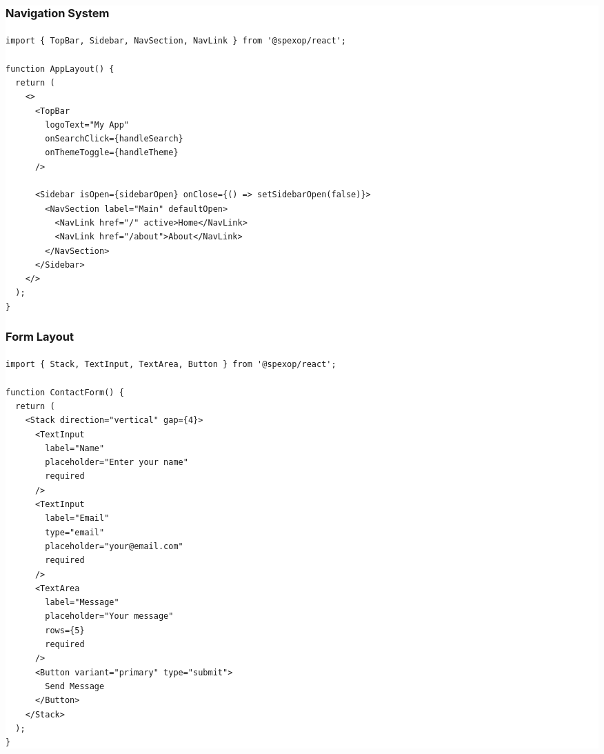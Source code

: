 ### Navigation System

```tsx
import { TopBar, Sidebar, NavSection, NavLink } from '@spexop/react';

function AppLayout() {
  return (
    <>
      <TopBar 
        logoText="My App"
        onSearchClick={handleSearch}
        onThemeToggle={handleTheme}
      />
      
      <Sidebar isOpen={sidebarOpen} onClose={() => setSidebarOpen(false)}>
        <NavSection label="Main" defaultOpen>
          <NavLink href="/" active>Home</NavLink>
          <NavLink href="/about">About</NavLink>
        </NavSection>
      </Sidebar>
    </>
  );
}
```

### Form Layout

```tsx
import { Stack, TextInput, TextArea, Button } from '@spexop/react';

function ContactForm() {
  return (
    <Stack direction="vertical" gap={4}>
      <TextInput 
        label="Name" 
        placeholder="Enter your name"
        required
      />
      <TextInput 
        label="Email" 
        type="email"
        placeholder="your@email.com"
        required
      />
      <TextArea 
        label="Message"
        placeholder="Your message"
        rows={5}
        required
      />
      <Button variant="primary" type="submit">
        Send Message
      </Button>
    </Stack>
  );
}
```
